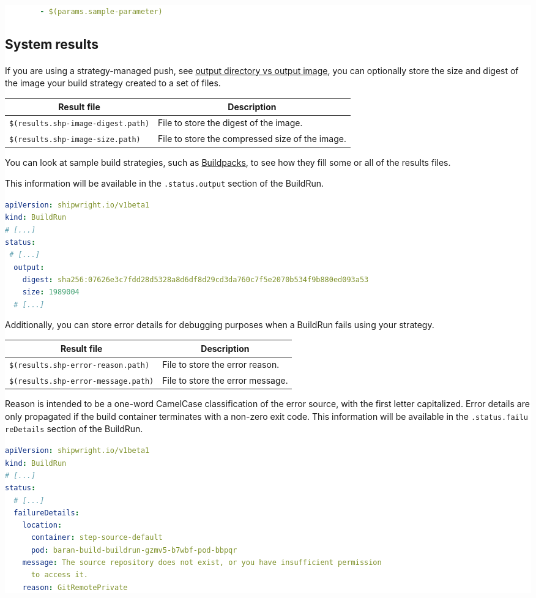    ```yaml
           - $(params.sample-parameter)
   ```

## System results

If you are using a strategy-managed push, see [output directory vs output image](#output-directory-vs-output-image), you can optionally store the size and digest of the image your build strategy created to a set of files.

| Result file                        | Description                                     |
|------------------------------------|-------------------------------------------------|
| `$(results.shp-image-digest.path)` | File to store the digest of the image.          |
| `$(results.shp-image-size.path)`   | File to store the compressed size of the image. |

You can look at sample build strategies, such as [Buildpacks](../samples/v1beta1/buildstrategy/buildpacks-v3/buildstrategy_buildpacks-v3_cr.yaml), to see how they fill some or all of the results files.

This information will be available in the `.status.output` section of the BuildRun.

```yaml
apiVersion: shipwright.io/v1beta1
kind: BuildRun
# [...]
status:
 # [...]
  output:
    digest: sha256:07626e3c7fdd28d5328a8d6df8d29cd3da760c7f5e2070b534f9b880ed093a53
    size: 1989004
  # [...]
```

Additionally, you can store error details for debugging purposes when a BuildRun fails using your strategy.

| Result file                         | Description                      |
|-------------------------------------|----------------------------------|
| `$(results.shp-error-reason.path)`  | File to store the error reason.  |
| `$(results.shp-error-message.path)` | File to store the error message. |

Reason is intended to be a one-word CamelCase classification of the error source, with the first letter capitalized.
Error details are only propagated if the build container terminates with a non-zero exit code.
This information will be available in the `.status.failureDetails` section of the BuildRun.

```yaml
apiVersion: shipwright.io/v1beta1
kind: BuildRun
# [...]
status:
  # [...]
  failureDetails:
    location:
      container: step-source-default
      pod: baran-build-buildrun-gzmv5-b7wbf-pod-bbpqr
    message: The source repository does not exist, or you have insufficient permission
      to access it.
    reason: GitRemotePrivate
```


[buildpacks]: https://buildpacks.io/
[cnb]: https://buildpacks.io/docs/concepts/components/builder/
[lifecycle]: https://buildpacks.io/docs/concepts/components/lifecycle/
[hubheroku]: https://hub.docker.com/r/heroku/buildpacks/
[hubcloudfoundry]: https://hub.docker.com/r/cloudfoundry/cnb
[kaniko]: https://github.com/GoogleContainerTools/kaniko
[s2i]: https://github.com/openshift/source-to-image
[buildah]: https://github.com/containers/buildah